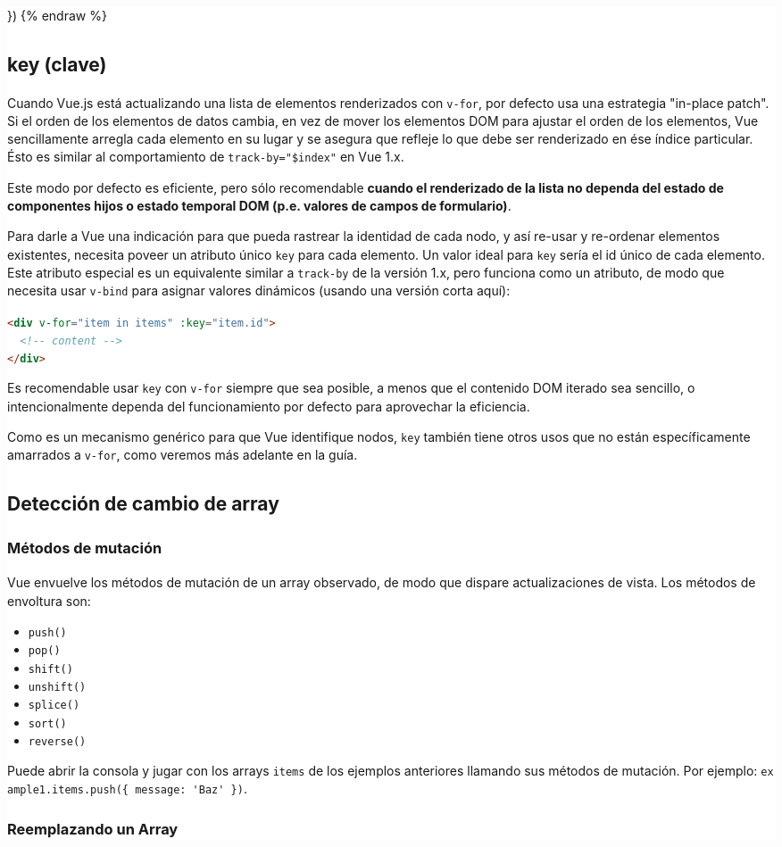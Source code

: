 })
</script>
{% endraw %}

## key (clave)

Cuando Vue.js está actualizando una lista de elementos renderizados con `v-for`, por defecto usa una estrategia "in-place patch". Si el orden de los elementos de datos cambia, en vez de mover los elementos DOM para ajustar el orden de los elementos, Vue sencillamente arregla cada elemento en su lugar y se asegura que refleje lo que debe ser renderizado en ése índice particular. Ésto es similar al comportamiento de `track-by="$index"` en Vue 1.x.

Este modo por defecto es eficiente, pero sólo recomendable **cuando el renderizado de la lista no dependa del estado de componentes hijos o estado temporal DOM (p.e. valores de campos de formulario)**.

Para darle a Vue una indicación para que pueda rastrear la identidad de cada nodo, y así re-usar y re-ordenar elementos existentes, necesita poveer un atributo único `key` para cada elemento. Un valor ideal para `key` sería el id único de cada elemento. Este atributo especial es un equivalente similar a `track-by` de la versión 1.x, pero funciona como un atributo, de modo que necesita usar `v-bind` para asignar valores dinámicos (usando una versión corta aquí):

``` html
<div v-for="item in items" :key="item.id">
  <!-- content -->
</div>
```

Es recomendable usar `key` con `v-for` siempre que sea posible, a menos que el contenido DOM iterado sea sencillo, o intencionalmente dependa del funcionamiento por defecto para aprovechar la eficiencia.

Como es un mecanismo genérico para que Vue identifique nodos, `key` también tiene otros usos que no están específicamente amarrados a `v-for`, como veremos más adelante en la guía.

## Detección de cambio de array

### Métodos de mutación

Vue envuelve los métodos de mutación de un array observado, de modo que dispare actualizaciones de vista. Los métodos de envoltura son:

- `push()`
- `pop()`
- `shift()`
- `unshift()`
- `splice()`
- `sort()`
- `reverse()`

Puede abrir la consola y jugar con los arrays `items` de los ejemplos anteriores llamando sus métodos de mutación. Por ejemplo: `example1.items.push({ message: 'Baz' })`.

### Reemplazando un Array
